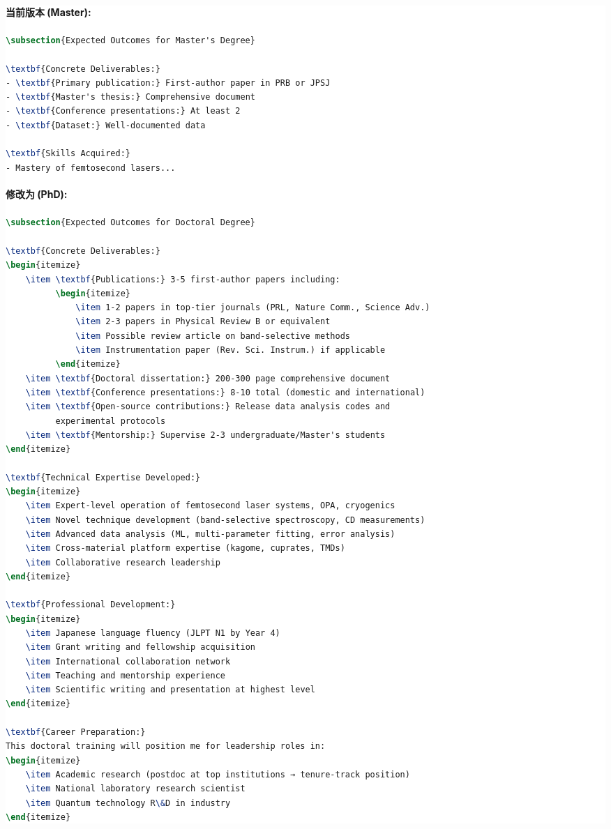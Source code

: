 #### **当前版本 (Master)**:

```latex
\subsection{Expected Outcomes for Master's Degree}

\textbf{Concrete Deliverables:}
- \textbf{Primary publication:} First-author paper in PRB or JPSJ
- \textbf{Master's thesis:} Comprehensive document
- \textbf{Conference presentations:} At least 2
- \textbf{Dataset:} Well-documented data

\textbf{Skills Acquired:}
- Mastery of femtosecond lasers...
```

#### **修改为 (PhD)**:

```latex
\subsection{Expected Outcomes for Doctoral Degree}

\textbf{Concrete Deliverables:}
\begin{itemize}
    \item \textbf{Publications:} 3-5 first-author papers including:
          \begin{itemize}
              \item 1-2 papers in top-tier journals (PRL, Nature Comm., Science Adv.)
              \item 2-3 papers in Physical Review B or equivalent
              \item Possible review article on band-selective methods
              \item Instrumentation paper (Rev. Sci. Instrum.) if applicable
          \end{itemize}
    \item \textbf{Doctoral dissertation:} 200-300 page comprehensive document
    \item \textbf{Conference presentations:} 8-10 total (domestic and international)
    \item \textbf{Open-source contributions:} Release data analysis codes and 
          experimental protocols
    \item \textbf{Mentorship:} Supervise 2-3 undergraduate/Master's students
\end{itemize}

\textbf{Technical Expertise Developed:}
\begin{itemize}
    \item Expert-level operation of femtosecond laser systems, OPA, cryogenics
    \item Novel technique development (band-selective spectroscopy, CD measurements)
    \item Advanced data analysis (ML, multi-parameter fitting, error analysis)
    \item Cross-material platform expertise (kagome, cuprates, TMDs)
    \item Collaborative research leadership
\end{itemize}

\textbf{Professional Development:}
\begin{itemize}
    \item Japanese language fluency (JLPT N1 by Year 4)
    \item Grant writing and fellowship acquisition
    \item International collaboration network
    \item Teaching and mentorship experience
    \item Scientific writing and presentation at highest level
\end{itemize}

\textbf{Career Preparation:}
This doctoral training will position me for leadership roles in:
\begin{itemize}
    \item Academic research (postdoc at top institutions → tenure-track position)
    \item National laboratory research scientist
    \item Quantum technology R\&D in industry
\end{itemize}
```
